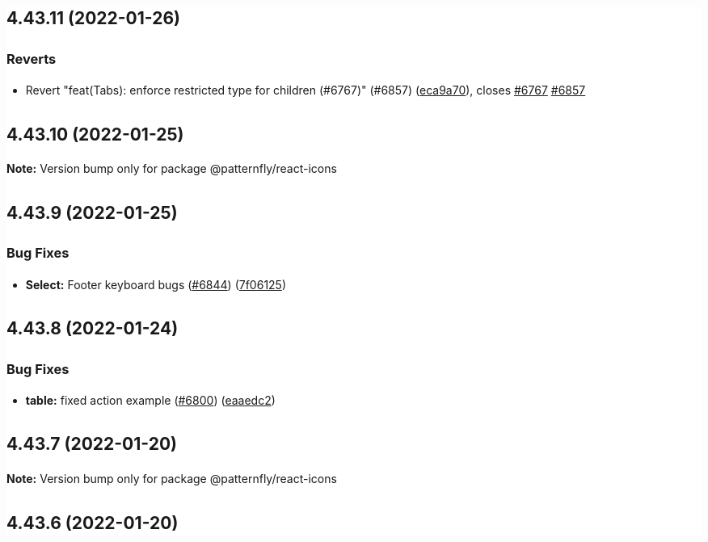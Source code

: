 



## 4.43.11 (2022-01-26)


### Reverts

* Revert "feat(Tabs): enforce restricted type for children (#6767)" (#6857) ([eca9a70](https://github.com/patternfly/patternfly-react/commit/eca9a708e8d53416e60a790ea876aa0b2e398212)), closes [#6767](https://github.com/patternfly/patternfly-react/issues/6767) [#6857](https://github.com/patternfly/patternfly-react/issues/6857)





## 4.43.10 (2022-01-25)

**Note:** Version bump only for package @patternfly/react-icons





## 4.43.9 (2022-01-25)


### Bug Fixes

* **Select:**  Footer keyboard bugs ([#6844](https://github.com/patternfly/patternfly-react/issues/6844)) ([7f06125](https://github.com/patternfly/patternfly-react/commit/7f06125cfb52884708107da82ca3800207c9846f))





## 4.43.8 (2022-01-24)


### Bug Fixes

* **table:** fixed action example ([#6800](https://github.com/patternfly/patternfly-react/issues/6800)) ([eaaedc2](https://github.com/patternfly/patternfly-react/commit/eaaedc28cf54cca1a47aaa5c4f5f76a11d32864d))





## 4.43.7 (2022-01-20)

**Note:** Version bump only for package @patternfly/react-icons





## 4.43.6 (2022-01-20)
